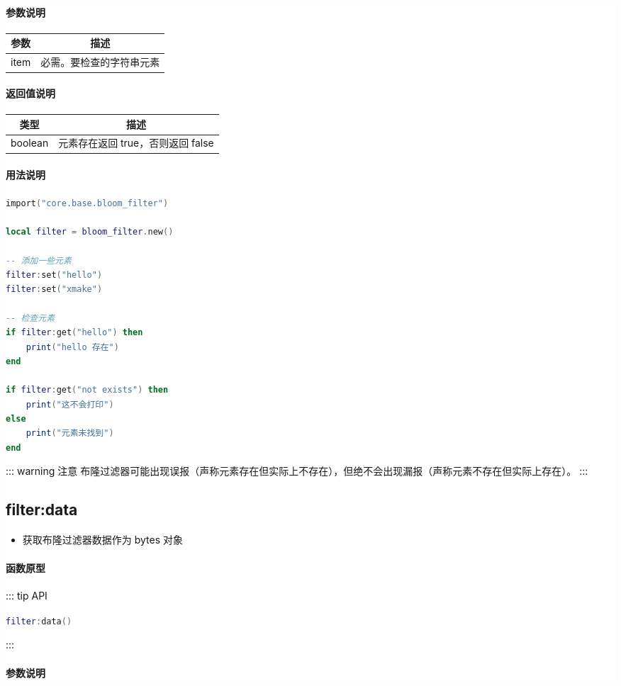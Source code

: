 #### 参数说明

| 参数 | 描述 |
|------|------|
| item | 必需。要检查的字符串元素 |

#### 返回值说明

| 类型 | 描述 |
|------|------|
| boolean | 元素存在返回 true，否则返回 false |

#### 用法说明

```lua
import("core.base.bloom_filter")

local filter = bloom_filter.new()

-- 添加一些元素
filter:set("hello")
filter:set("xmake")

-- 检查元素
if filter:get("hello") then
    print("hello 存在")
end

if filter:get("not exists") then
    print("这不会打印")
else
    print("元素未找到")
end
```

::: warning 注意
布隆过滤器可能出现误报（声称元素存在但实际上不存在），但绝不会出现漏报（声称元素不存在但实际上存在）。
:::

## filter:data

- 获取布隆过滤器数据作为 bytes 对象

#### 函数原型

::: tip API
```lua
filter:data()
```
:::

#### 参数说明
